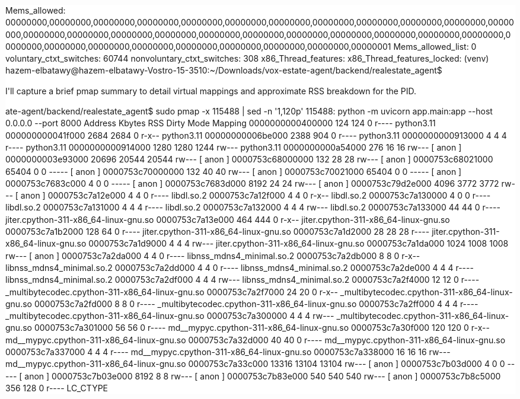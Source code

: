 Mems_allowed:   00000000,00000000,00000000,00000000,00000000,00000000,00000000,00000000,00000000,00000000,00000000,00000000,00000000,00000000,00000000,00000000,00000000,00000000,00000000,00000000,00000000,00000000,00000000,00000000,00000000,00000000,00000000,00000000,00000000,00000000,00000000,00000001
Mems_allowed_list:      0
voluntary_ctxt_switches:        60744
nonvoluntary_ctxt_switches:     308
x86_Thread_features:
x86_Thread_features_locked:
(venv) hazem-elbatawy@hazem-elbatawy-Vostro-15-3510:~/Downloads/vox-estate-agent/backend/realestate_agent$ 


I'll capture a brief pmap summary to detail virtual mappings and approximate RSS breakdown for the PID.


ate-agent/backend/realestate_agent$ sudo pmap -x 115488 | sed -n '1,120p'
115488:   python -m uvicorn app.main:app --host 0.0.0.0 --port 8000
Address           Kbytes     RSS   Dirty Mode  Mapping
0000000000400000     124     124       0 r---- python3.11
000000000041f000    2684    2684       0 r-x-- python3.11
00000000006be000    2388     904       0 r---- python3.11
0000000000913000       4       4       4 r---- python3.11
0000000000914000    1280    1280    1244 rw--- python3.11
0000000000a54000     276      16      16 rw---   [ anon ]
0000000003e93000   20696   20544   20544 rw---   [ anon ]
0000753c68000000     132      28      28 rw---   [ anon ]
0000753c68021000   65404       0       0 -----   [ anon ]
0000753c70000000     132      40      40 rw---   [ anon ]
0000753c70021000   65404       0       0 -----   [ anon ]
0000753c7683c000       4       0       0 -----   [ anon ]
0000753c7683d000    8192      24      24 rw---   [ anon ]
0000753c79d2e000    4096    3772    3772 rw---   [ anon ]
0000753c7a12e000       4       4       0 r---- libdl.so.2
0000753c7a12f000       4       4       0 r-x-- libdl.so.2
0000753c7a130000       4       0       0 r---- libdl.so.2
0000753c7a131000       4       4       4 r---- libdl.so.2
0000753c7a132000       4       4       4 rw--- libdl.so.2
0000753c7a133000      44      44       0 r---- jiter.cpython-311-x86_64-linux-gnu.so
0000753c7a13e000     464     444       0 r-x-- jiter.cpython-311-x86_64-linux-gnu.so
0000753c7a1b2000     128      64       0 r---- jiter.cpython-311-x86_64-linux-gnu.so
0000753c7a1d2000      28      28      28 r---- jiter.cpython-311-x86_64-linux-gnu.so
0000753c7a1d9000       4       4       4 rw--- jiter.cpython-311-x86_64-linux-gnu.so
0000753c7a1da000    1024    1008    1008 rw---   [ anon ]
0000753c7a2da000       4       4       0 r---- libnss_mdns4_minimal.so.2
0000753c7a2db000       8       8       0 r-x-- libnss_mdns4_minimal.so.2
0000753c7a2dd000       4       4       0 r---- libnss_mdns4_minimal.so.2
0000753c7a2de000       4       4       4 r---- libnss_mdns4_minimal.so.2
0000753c7a2df000       4       4       4 rw--- libnss_mdns4_minimal.so.2
0000753c7a2f4000      12      12       0 r---- _multibytecodec.cpython-311-x86_64-linux-gnu.so
0000753c7a2f7000      24      20       0 r-x-- _multibytecodec.cpython-311-x86_64-linux-gnu.so
0000753c7a2fd000       8       8       0 r---- _multibytecodec.cpython-311-x86_64-linux-gnu.so
0000753c7a2ff000       4       4       4 r---- _multibytecodec.cpython-311-x86_64-linux-gnu.so
0000753c7a300000       4       4       4 rw--- _multibytecodec.cpython-311-x86_64-linux-gnu.so
0000753c7a301000      56      56       0 r---- md__mypyc.cpython-311-x86_64-linux-gnu.so
0000753c7a30f000     120     120       0 r-x-- md__mypyc.cpython-311-x86_64-linux-gnu.so
0000753c7a32d000      40      40       0 r---- md__mypyc.cpython-311-x86_64-linux-gnu.so
0000753c7a337000       4       4       4 r---- md__mypyc.cpython-311-x86_64-linux-gnu.so
0000753c7a338000      16      16      16 rw--- md__mypyc.cpython-311-x86_64-linux-gnu.so
0000753c7a33c000   13316   13104   13104 rw---   [ anon ]
0000753c7b03d000       4       0       0 -----   [ anon ]
0000753c7b03e000    8192       8       8 rw---   [ anon ]
0000753c7b83e000     540     540     540 rw---   [ anon ]
0000753c7b8c5000     356     128       0 r---- LC_CTYPE